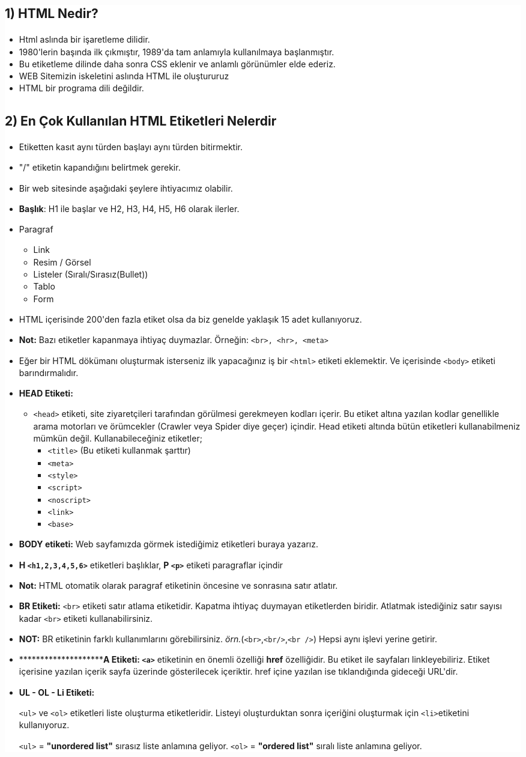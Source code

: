 ## 1) HTML Nedir?

- Html aslında bir işaretleme dilidir.
- 1980'lerin başında ilk çıkmıştır, 1989'da tam anlamıyla kullanılmaya başlanmıştır.
- Bu etiketleme dilinde daha sonra CSS eklenir ve anlamlı görünümler elde ederiz.
- WEB Sitemizin iskeletini aslında HTML ile oluştururuz
- HTML bir programa dili değildir.

## 2) En Çok Kullanılan HTML Etiketleri Nelerdir

- Etiketten kasıt aynı türden başlayı aynı türden bitirmektir.
- "/" etiketin kapandığını belirtmek gerekir.
- Bir web sitesinde aşağıdaki şeylere ihtiyacımız olabilir.
- **Başlık**: H1 ile başlar ve H2, H3, H4, H5, H6 olarak ilerler.
- Paragraf
    - Link
    - Resim / Görsel
    - Listeler (Sıralı/Sırasız(Bullet))
    - Tablo
    - Form
- HTML içerisinde 200'den fazla etiket olsa da biz genelde yaklaşık 15 adet kullanıyoruz.
- **Not:** Bazı etiketler kapanmaya ihtiyaç duymazlar. Örneğin: `<br>, <hr>, <meta>`
- Eğer bir HTML dökümanı oluşturmak isterseniz ilk yapacağınız iş bir `<html>` etiketi eklemektir. Ve içerisinde `<body>` etiketi barındırmalıdır.
- **HEAD Etiketi:**
    - `<head>` etiketi, site ziyaretçileri tarafından görülmesi gerekmeyen kodları içerir. Bu etiket altına yazılan kodlar genellikle arama motorları ve örümcekler (Crawler veya Spider diye geçer) içindir. Head etiketi altında bütün etiketleri kullanabilmeniz mümkün değil. Kullanabileceğiniz etiketler;
        - `<title>` (Bu etiketi kullanmak şarttır)
        - `<meta>`
        - `<style>`
        - `<script>`
        - `<noscript>`
        - `<link>`
        - `<base>`

- **BODY etiketi:** Web sayfamızda görmek istediğimiz etiketleri buraya yazarız.
- **H `<h1,2,3,4,5,6>`** etiketleri başlıklar, **P `<p>`** etiketi paragraflar içindir
- **Not:** HTML otomatik olarak paragraf etiketinin öncesine ve sonrasına satır atlatır.
- **BR Etiketi:** `<br>` etiketi satır atlama etiketidir. Kapatma ihtiyaç duymayan etiketlerden biridir. Atlatmak istediğiniz satır sayısı kadar `<br>` etiketi kullanabilirsiniz.
- **NOT:** BR etiketinin farklı kullanımlarını görebilirsiniz. *örn.*(`<br>`,`<br/>`,`<br />`) Hepsi aynı işlevi yerine getirir.
- **********************A Etiketi: `<a>`** etiketinin en önemli özelliği **href** özelliğidir. Bu etiket ile sayfaları linkleyebiliriz. Etiket içerisine yazılan içerik sayfa üzerinde gösterilecek içeriktir. href içine yazılan ise tıklandığında gideceği URL'dir.
- **UL - OL - Li Etiketi:**
    
    `<ul>` ve `<ol>` etiketleri liste oluşturma etiketleridir. Listeyi oluşturduktan sonra içeriğini oluşturmak için `<li>`etiketini kullanıyoruz.
    
    `<ul>` = **"unordered list"** sırasız liste anlamına geliyor. `<ol>` = **"ordered list"** sıralı liste anlamına geliyor.
    
